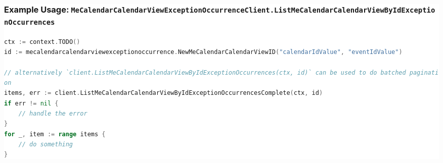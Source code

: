 
### Example Usage: `MeCalendarCalendarViewExceptionOccurrenceClient.ListMeCalendarCalendarViewByIdExceptionOccurrences`

```go
ctx := context.TODO()
id := mecalendarcalendarviewexceptionoccurrence.NewMeCalendarCalendarViewID("calendarIdValue", "eventIdValue")

// alternatively `client.ListMeCalendarCalendarViewByIdExceptionOccurrences(ctx, id)` can be used to do batched pagination
items, err := client.ListMeCalendarCalendarViewByIdExceptionOccurrencesComplete(ctx, id)
if err != nil {
	// handle the error
}
for _, item := range items {
	// do something
}
```
